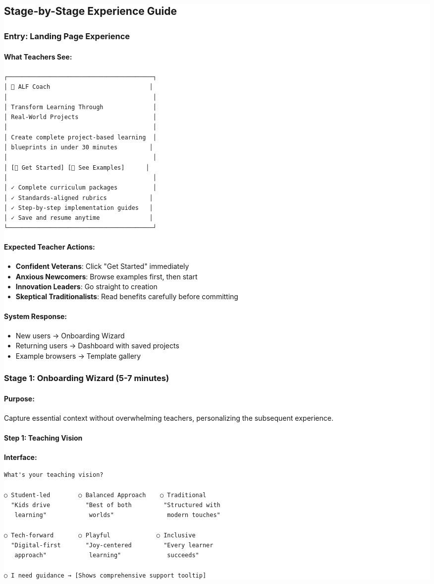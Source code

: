 
## Stage-by-Stage Experience Guide

### **Entry: Landing Page Experience**

#### What Teachers See:
```
┌─────────────────────────────────────────┐
│ 🎯 ALF Coach                            │
│                                         │
│ Transform Learning Through              │
│ Real-World Projects                     │
│                                         │
│ Create complete project-based learning  │
│ blueprints in under 30 minutes         │
│                                         │
│ [🚀 Get Started] [👀 See Examples]      │
│                                         │
│ ✓ Complete curriculum packages          │
│ ✓ Standards-aligned rubrics            │
│ ✓ Step-by-step implementation guides   │
│ ✓ Save and resume anytime              │
└─────────────────────────────────────────┘
```

#### Expected Teacher Actions:
- **Confident Veterans**: Click "Get Started" immediately
- **Anxious Newcomers**: Browse examples first, then start
- **Innovation Leaders**: Go straight to creation
- **Skeptical Traditionalists**: Read benefits carefully before committing

#### System Response:
- New users → Onboarding Wizard
- Returning users → Dashboard with saved projects
- Example browsers → Template gallery

### **Stage 1: Onboarding Wizard (5-7 minutes)**

#### Purpose:
Capture essential context without overwhelming teachers, personalizing the subsequent experience.

#### Step 1: Teaching Vision
**Interface:**
```
What's your teaching vision?

○ Student-led        ○ Balanced Approach    ○ Traditional
  "Kids drive          "Best of both         "Structured with
   learning"            worlds"               modern touches"

○ Tech-forward       ○ Playful             ○ Inclusive
  "Digital-first       "Joy-centered         "Every learner
   approach"            learning"             succeeds"

○ I need guidance → [Shows comprehensive support tooltip]
```
